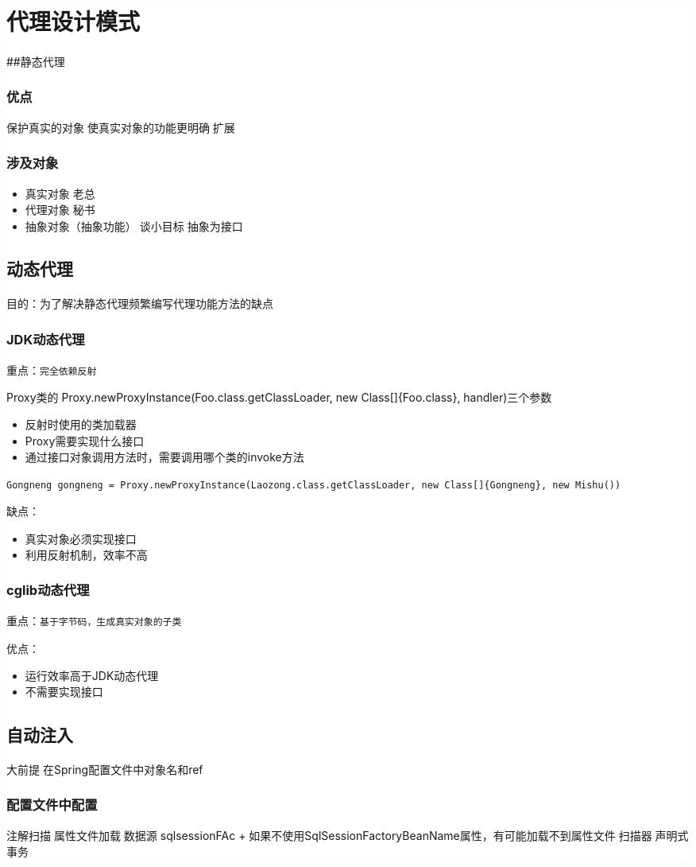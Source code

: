 
# 代理设计模式

##静态代理

### 优点
保护真实的对象
使真实对象的功能更明确
扩展

### 涉及对象
- 真实对象 老总
- 代理对象 秘书
- 抽象对象（抽象功能） 谈小目标  抽象为接口

## 动态代理
目的：为了解决静态代理频繁编写代理功能方法的缺点

### JDK动态代理
重点：`完全依赖反射`

Proxy类的
Proxy.newProxyInstance(Foo.class.getClassLoader, new Class[]{Foo.class}, handler)三个参数
- 反射时使用的类加载器
- Proxy需要实现什么接口
- 通过接口对象调用方法时，需要调用哪个类的invoke方法

`Gongneng gongneng = Proxy.newProxyInstance(Laozong.class.getClassLoader, new Class[]{Gongneng}, new Mishu())`

缺点：
- 真实对象必须实现接口
- 利用反射机制，效率不高  

### cglib动态代理

重点：`基于字节码，生成真实对象的子类`

优点：
- 运行效率高于JDK动态代理
- 不需要实现接口

## 自动注入

大前提 在Spring配置文件中对象名和ref 

### 配置文件中配置


注解扫描
属性文件加载
数据源
sqlsessionFAc
	+ 如果不使用SqlSessionFactoryBeanName属性，有可能加载不到属性文件
扫描器
声明式事务
